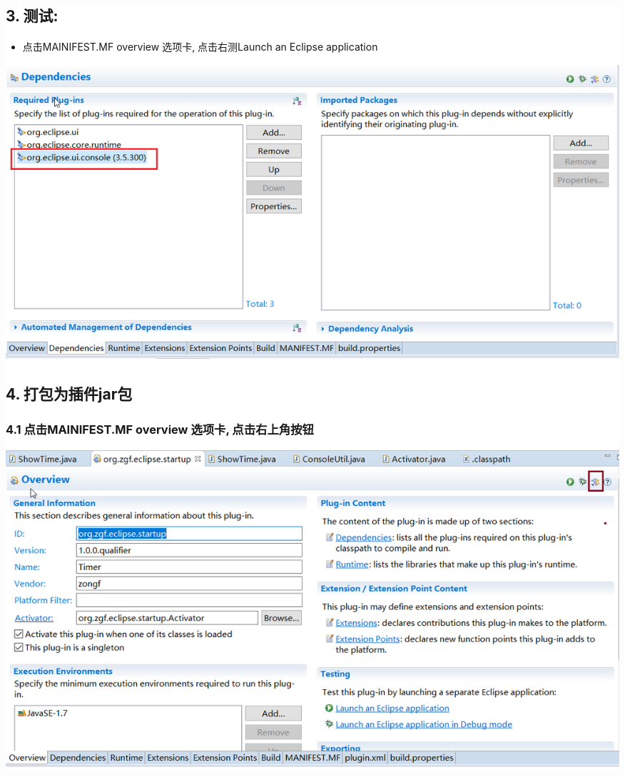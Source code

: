 
## 3. 测试:
* 点击MAINIFEST.MF overview 选项卡, 点击右测Launch an Eclipse application

![](/assets/eclipse_2017-07-19_085503.png)

## 4. 打包为插件jar包
### 4.1  点击MAINIFEST.MF overview 选项卡, 点击右上角按钮

![](/assets/eclipse_2017-07-20_100637.png)
